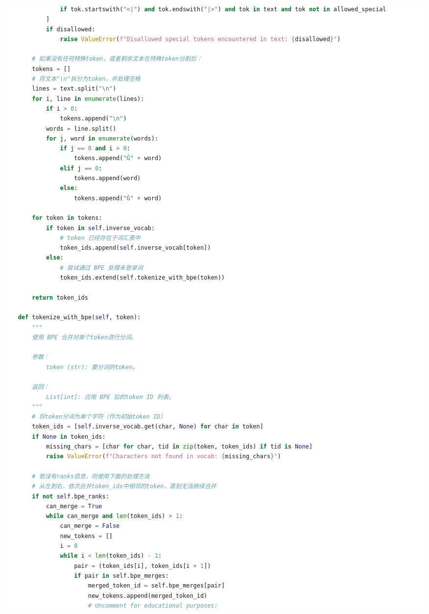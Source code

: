 ```python
                if tok.startswith("<|") and tok.endswith("|>") and tok in text and tok not in allowed_special
            ]
            if disallowed:
                raise ValueError(f"Disallowed special tokens encountered in text: {disallowed}")

        # 如果没有任何特殊token，或者剩余文本在特殊token分割后：
        tokens = []
        # 将文本"\n"拆分为token，并处理空格
        lines = text.split("\n")
        for i, line in enumerate(lines):
            if i > 0:
                tokens.append("\n")
            words = line.split()
            for j, word in enumerate(words):
                if j == 0 and i > 0:
                    tokens.append("Ġ" + word)
                elif j == 0:
                    tokens.append(word)
                else:
                    tokens.append("Ġ" + word)

        for token in tokens:
            if token in self.inverse_vocab:
                # token 已经存在于词汇表中
                token_ids.append(self.inverse_vocab[token])
            else:
                # 尝试通过 BPE 处理未登录词
                token_ids.extend(self.tokenize_with_bpe(token))

        return token_ids

    def tokenize_with_bpe(self, token):
        """
        使用 BPE 合并对单个token进行分词。

        参数：
            token (str): 要分词的token。

        返回：
            List[int]: 应用 BPE 后的token ID 列表。
        """
        # 将token分词为单个字符（作为初始token ID）
        token_ids = [self.inverse_vocab.get(char, None) for char in token]
        if None in token_ids:
            missing_chars = [char for char, tid in zip(token, token_ids) if tid is None]
            raise ValueError(f"Characters not found in vocab: {missing_chars}")

        # 若没有ranks信息，则使用下面的处理方法
        # 从左到右，依次合并token_ids中相邻的token，直到无法继续合并
        if not self.bpe_ranks:
            can_merge = True
            while can_merge and len(token_ids) > 1:
                can_merge = False
                new_tokens = []
                i = 0
                while i < len(token_ids) - 1:
                    pair = (token_ids[i], token_ids[i + 1])
                    if pair in self.bpe_merges:
                        merged_token_id = self.bpe_merges[pair]
                        new_tokens.append(merged_token_id)
                        # Uncomment for educational purposes:
```